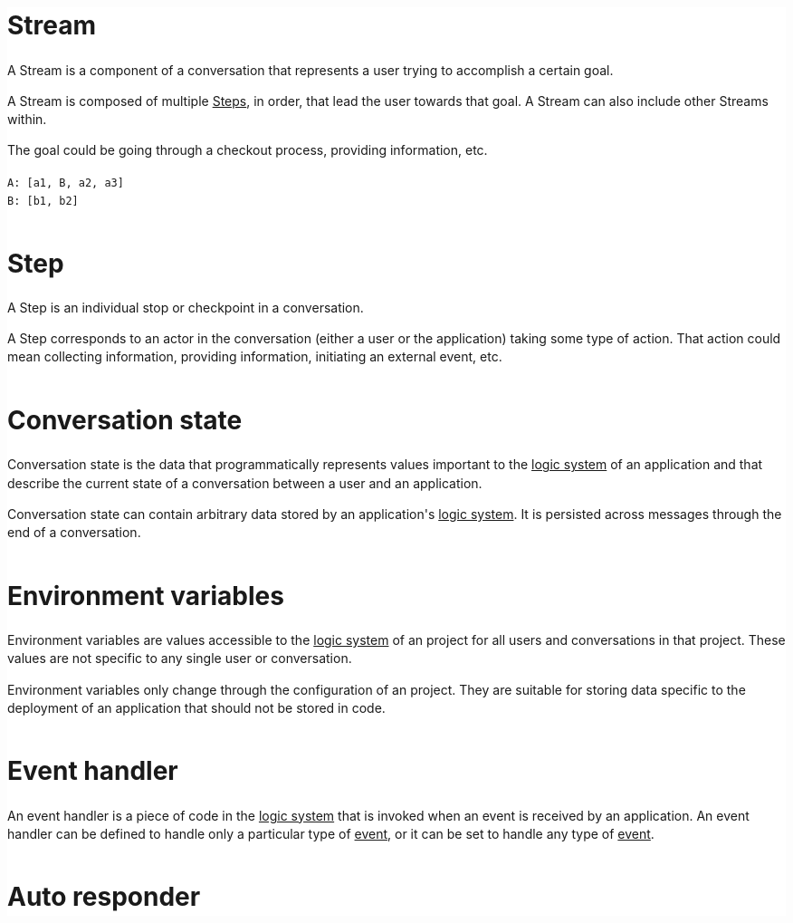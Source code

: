 # Stream

A Stream is a component of a conversation that represents a user trying to accomplish a certain goal.

A Stream is composed of multiple [Steps](#section-steps), in order, that lead the user towards that goal. A Stream can also include other Streams within.

The goal could be going through a checkout process, providing information, etc.

```
A: [a1, B, a2, a3]
B: [b1, b2]
```

# Step

A Step is an individual stop or checkpoint in a conversation.

A Step corresponds to an actor in the conversation (either a user or the application) taking some type of action. That action could mean collecting information, providing information, initiating an external event, etc.

# Conversation state

Conversation state is the data that programmatically represents values important to the [logic system](#section-logic-system) of an application and that describe the current state of a conversation between a user and an application.

Conversation state can contain arbitrary data stored by an application's [logic system](#section-logic-system). It is persisted across messages through the end of a conversation.

# Environment variables

Environment variables are values accessible to the [logic system](#section-logic-system) of an project for all users and conversations in that project. These values are not specific to any single user or conversation.

Environment variables only change through the configuration of an project. They are suitable for storing data specific to the deployment of an application that should not be stored in code.

# Event handler

An event handler is a piece of code in the [logic system](#section-logic-system) that is invoked when an event is received by an application. An event handler can be defined to handle only a particular type of [event](#section-event), or it can be set to handle any type of [event](#section-event).

# Auto responder
